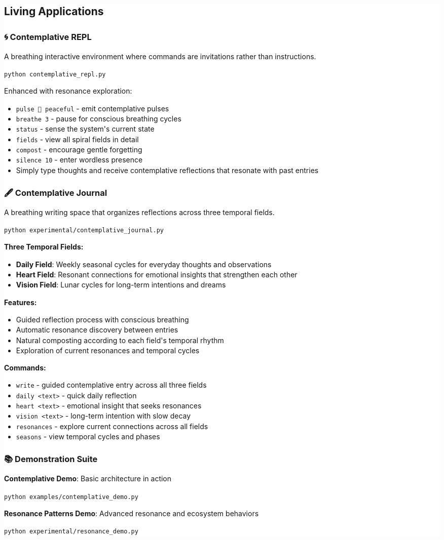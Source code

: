 ## Living Applications

### 🌀 Contemplative REPL
A breathing interactive environment where commands are invitations rather than instructions.

```bash
python contemplative_repl.py
```

Enhanced with resonance exploration:
- `pulse 🌿 peaceful` - emit contemplative pulses
- `breathe 3` - pause for conscious breathing cycles  
- `status` - sense the system's current state
- `fields` - view all spiral fields in detail
- `compost` - encourage gentle forgetting
- `silence 10` - enter wordless presence
- Simply type thoughts and receive contemplative reflections that resonate with past entries

### 🖋️ Contemplative Journal
A breathing writing space that organizes reflections across three temporal fields.

```bash
python experimental/contemplative_journal.py
```

**Three Temporal Fields:**
- **Daily Field**: Weekly seasonal cycles for everyday thoughts and observations
- **Heart Field**: Resonant connections for emotional insights that strengthen each other
- **Vision Field**: Lunar cycles for long-term intentions and dreams

**Features:**
- Guided reflection process with conscious breathing
- Automatic resonance discovery between entries
- Natural composting according to each field's temporal rhythm
- Exploration of current resonances and temporal cycles

**Commands:**
- `write` - guided contemplative entry across all three fields
- `daily <text>` - quick daily reflection
- `heart <text>` - emotional insight that seeks resonances
- `vision <text>` - long-term intention with slow decay
- `resonances` - explore current connections across all fields
- `seasons` - view temporal cycles and phases

### 📚 Demonstration Suite

**Contemplative Demo**: Basic architecture in action
```bash
python examples/contemplative_demo.py
```

**Resonance Patterns Demo**: Advanced resonance and ecosystem behaviors
```bash
python experimental/resonance_demo.py
```
